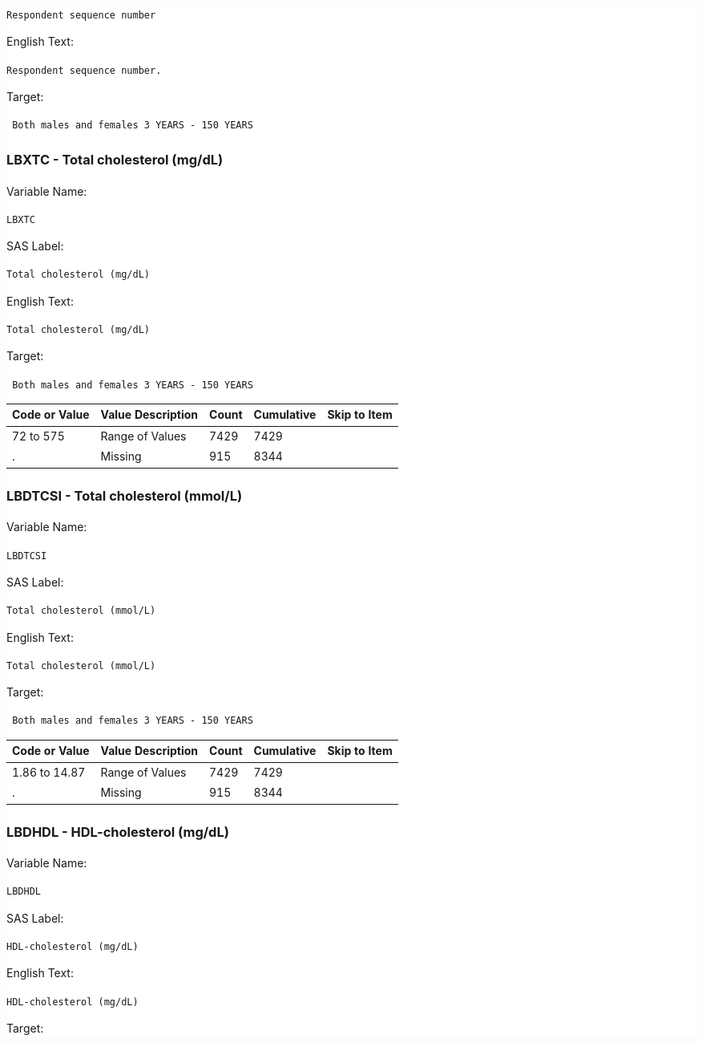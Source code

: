     Respondent sequence number
English Text:

    Respondent sequence number.
Target:

     Both males and females 3 YEARS - 150 YEARS

### LBXTC - Total cholesterol (mg/dL)

Variable Name:

    LBXTC
SAS Label:

    Total cholesterol (mg/dL)
English Text:

    Total cholesterol (mg/dL)
Target:

     Both males and females 3 YEARS - 150 YEARS
Code or Value | Value Description | Count | Cumulative | Skip to Item  
---|---|---|---|---  
72 to 575 | Range of Values | 7429 | 7429 |   
. | Missing | 915 | 8344 |   
  
### LBDTCSI - Total cholesterol (mmol/L)

Variable Name:

    LBDTCSI
SAS Label:

    Total cholesterol (mmol/L)
English Text:

    Total cholesterol (mmol/L) 
Target:

     Both males and females 3 YEARS - 150 YEARS
Code or Value | Value Description | Count | Cumulative | Skip to Item  
---|---|---|---|---  
1.86 to 14.87 | Range of Values | 7429 | 7429 |   
. | Missing | 915 | 8344 |   
  
### LBDHDL - HDL-cholesterol (mg/dL)

Variable Name:

    LBDHDL
SAS Label:

    HDL-cholesterol (mg/dL)
English Text:

    HDL-cholesterol (mg/dL) 
Target:
